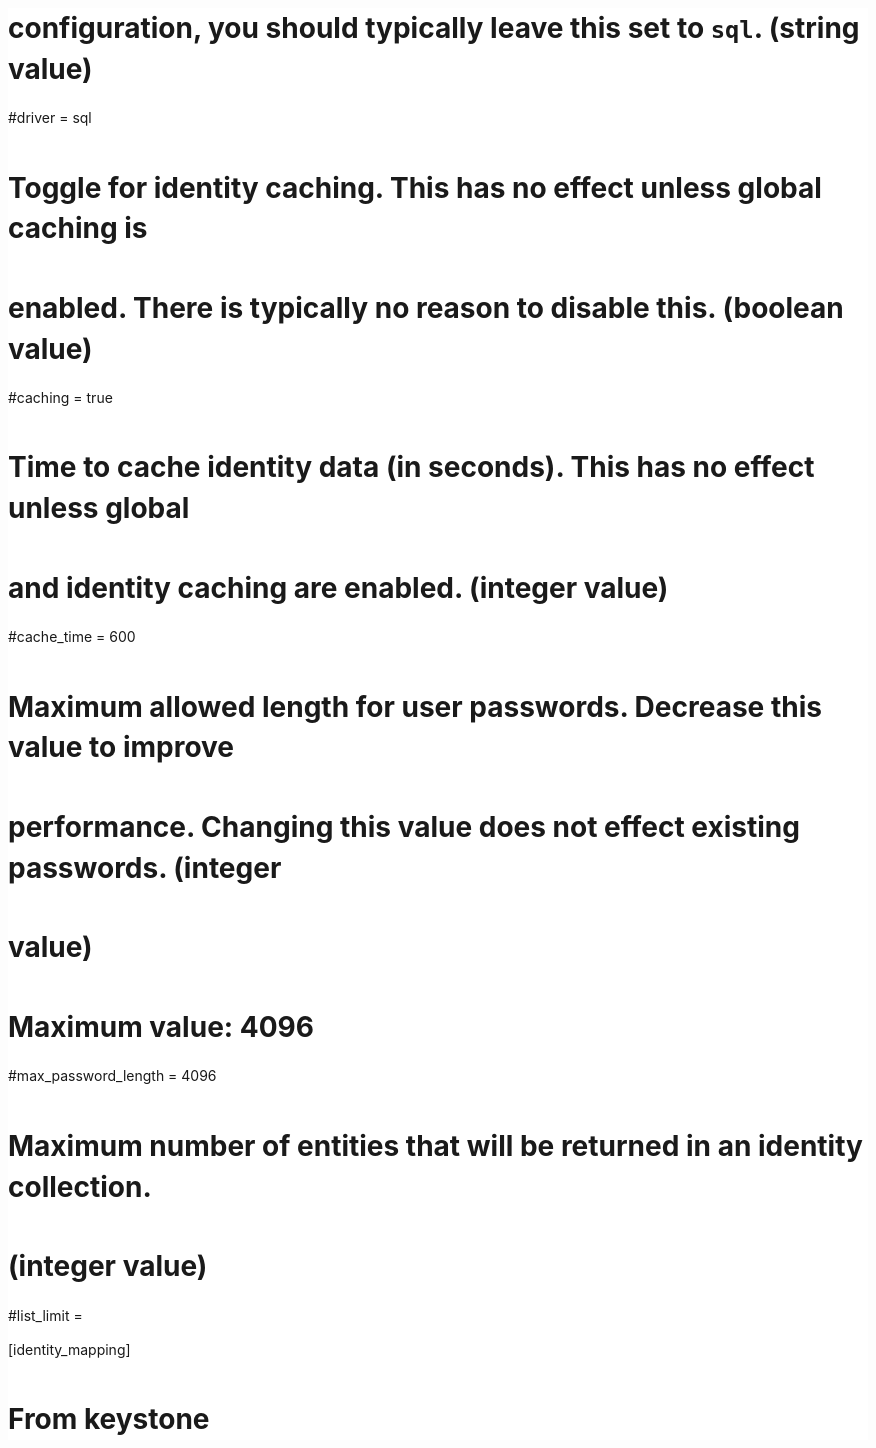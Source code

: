 # configuration, you should typically leave this set to `sql`. (string value)
#driver = sql

# Toggle for identity caching. This has no effect unless global caching is
# enabled. There is typically no reason to disable this. (boolean value)
#caching = true

# Time to cache identity data (in seconds). This has no effect unless global
# and identity caching are enabled. (integer value)
#cache_time = 600

# Maximum allowed length for user passwords. Decrease this value to improve
# performance. Changing this value does not effect existing passwords. (integer
# value)
# Maximum value: 4096
#max_password_length = 4096

# Maximum number of entities that will be returned in an identity collection.
# (integer value)
#list_limit = <None>


[identity_mapping]

#
# From keystone
#
